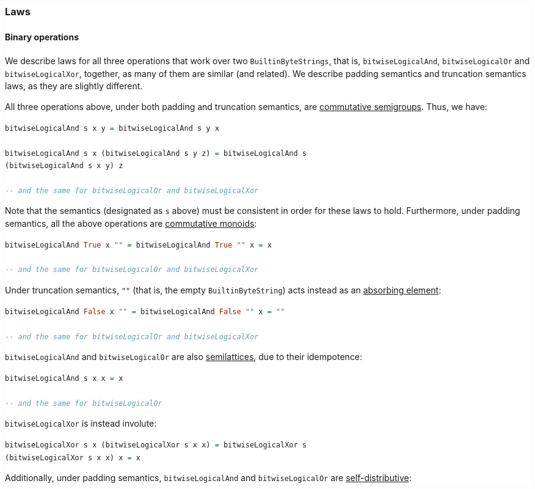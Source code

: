 ### Laws

#### Binary operations

We describe laws for all three operations that work over two
`BuiltinByteStrings`, that is, `bitwiseLogicalAnd`, `bitwiseLogicalOr` and
`bitwiseLogicalXor`, together, as many of them are similar (and related). We
describe padding semantics and truncation semantics laws, as they are slightly
different.

All three operations above, under both padding and truncation semantics, are
[commutative semigroups][special-semigroups]. Thus, we have:

```haskell
bitwiseLogicalAnd s x y = bitwiseLogicalAnd s y x

bitwiseLogicalAnd s x (bitwiseLogicalAnd s y z) = bitwiseLogicalAnd s
(bitwiseLogicalAnd s x y) z

-- and the same for bitwiseLogicalOr and bitwiseLogicalXor
```

Note that the semantics (designated as `s` above) must be consistent in order
for these laws to hold. Furthermore, under padding semantics, all the above
operations are [commutative monoids][commutative-monoid]:

```haskell
bitwiseLogicalAnd True x "" = bitwiseLogicalAnd True "" x = x

-- and the same for bitwiseLogicalOr and bitwiseLogicalXor
```

Under truncation semantics, `""` (that is, the empty `BuiltinByteString`) acts
instead as an [absorbing element][absorbing-element]:

```haskell
bitwiseLogicalAnd False x "" = bitwiseLogicalAnd False "" x = ""

-- and the same for bitwiseLogicalOr and bitwiseLogicalXor
```

`bitwiseLogicalAnd` and `bitwiseLogicalOr` are also [semilattices][semilattice],
due to their idempotence:

```haskell
bitwiseLogicalAnd s x x = x

-- and the same for bitwiseLogicalOr
```

`bitwiseLogicalXor` is instead involute:

```haskell
bitwiseLogicalXor s x (bitwiseLogicalXor s x x) = bitwiseLogicalXor s
(bitwiseLogicalXor s x x) x = x
```

Additionally, under padding semantics, `bitwiseLogicalAnd` and
`bitwiseLogicalOr` are [self-distributive][distributive]:


[mlabs-impl]: https://github.com/mlabs-haskell/plutus-integer-bytestring
[tier-1-ghc]: https://gitlab.haskell.org/ghc/ghc/-/wikis/platforms#tier-1-platforms
[special-semigroups]: https://en.wikipedia.org/wiki/Special_classes_of_semigroups
[commutative-monoid]: https://en.wikipedia.org/wiki/Monoid#Commutative_monoid
[absorbing-element]: https://en.wikipedia.org/wiki/Zero_element#Absorbing_elements
[semilattice]: https://en.wikipedia.org/wiki/Semilattice
[distributive]: https://en.wikipedia.org/wiki/Distributive_property
[lattice]: https://en.wikipedia.org/wiki/Lattice_(order)
[de-morgan]: https://en.wikipedia.org/wiki/De_Morgan%27s_laws
[lens-laws]: https://oleg.fi/gists/posts/2017-04-18-glassery.html#laws:lens
[monoid-homomorphism]: https://en.wikipedia.org/wiki/Monoid#Monoid_homomorphisms
[succinct-data-structures]: https://en.wikipedia.org/wiki/Succinct_data_structure
[adjacency-matrix]: https://en.wikipedia.org/wiki/Adjacency_matrix
[binary-matrix]: https://en.wikipedia.org/wiki/Logical_matrix
[go-binary-matrix]: https://senseis.xmp.net/?BinMatrix
[finite-state-machine-4vl]: https://en.wikipedia.org/wiki/Four-valued_logic#Matrix_machine
[bitvector-apps]: https://en.wikipedia.org/wiki/Bit_array#Applications
[bitmap-index-compression]: https://en.wikipedia.org/wiki/Bitmap_index#Compression
[cip-58]: https://github.com/cardano-foundation/CIPs/tree/master/CIP-0058
[croaring]: https://github.com/RoaringBitmap/CRoaring
[too-many-ways-1]: https://fgiesen.wordpress.com/2018/02/19/reading-bits-in-far-too-many-ways-part-1
[conversion-cip]: https://github.com/mlabs-haskell/CIPs/blob/koz/to-from-bytestring/CIP-0121/README.md
[benchmarks-bits]: https://github.com/mlabs-haskell/plutus-integer-bytestring/blob/main/bench/naive/Main.hs#L74-L83
[vector]: https://hackage.haskell.org/package/vector-0.13.1.0/docs/Data-Vector.html#v:-47--47-
[boolean-algebra-2]: https://en.wikipedia.org/wiki/Two-element_Boolean_algebra
[hashing]: https://en.wikipedia.org/wiki/Hash_function
[sha256]: https://en.wikipedia.org/wiki/Secure_Hash_Algorithms
[blake2b]: https://en.wikipedia.org/wiki/BLAKE_(hash_function)
[argon2]: https://en.wikipedia.org/wiki/Argon2
[xor-crypto]: https://en.wikipedia.org/wiki/Exclusive_or#Bitwise_operation
[cip-121-big-endian]: https://github.com/mlabs-haskell/CIPs/blob/koz/to-from-bytestring/CIP-0121/README.md#representation
[bitwise-and]: https://en.wikipedia.org/wiki/Bitwise_operation#AND
[bitwise-or]: https://en.wikipedia.org/wiki/Bitwise_operation#OR
[bitwise-xor]: https://en.wikipedia.org/wiki/Bitwise_operation#XOR